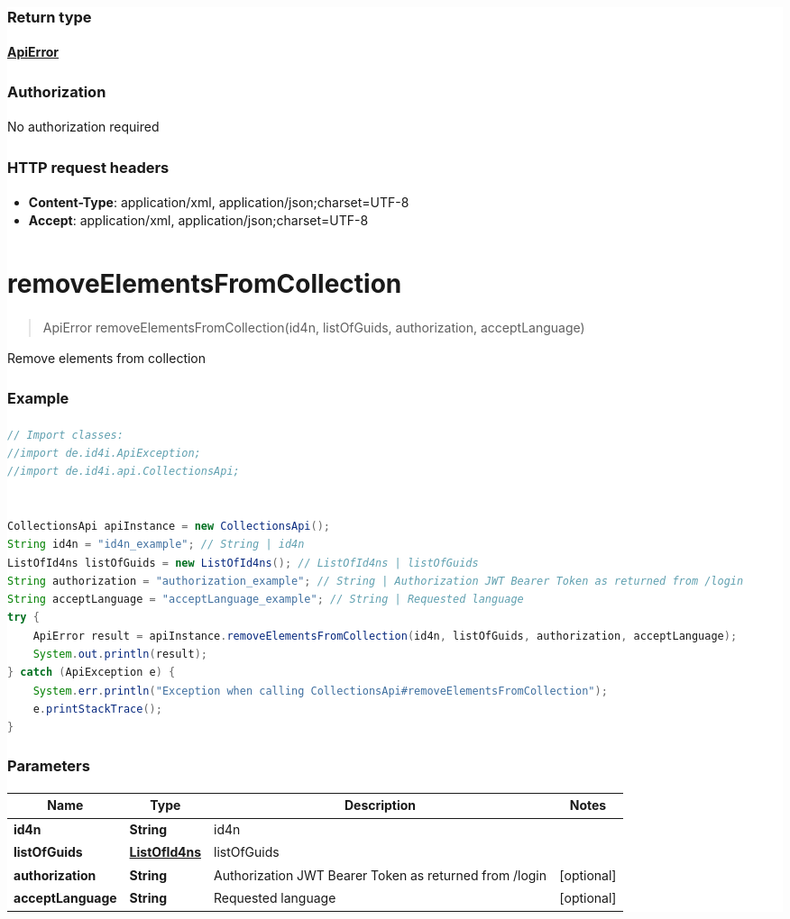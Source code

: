 ### Return type

[**ApiError**](ApiError.md)

### Authorization

No authorization required

### HTTP request headers

 - **Content-Type**: application/xml, application/json;charset=UTF-8
 - **Accept**: application/xml, application/json;charset=UTF-8

<a name="removeElementsFromCollection"></a>
# **removeElementsFromCollection**
> ApiError removeElementsFromCollection(id4n, listOfGuids, authorization, acceptLanguage)

Remove elements from collection

### Example
```java
// Import classes:
//import de.id4i.ApiException;
//import de.id4i.api.CollectionsApi;


CollectionsApi apiInstance = new CollectionsApi();
String id4n = "id4n_example"; // String | id4n
ListOfId4ns listOfGuids = new ListOfId4ns(); // ListOfId4ns | listOfGuids
String authorization = "authorization_example"; // String | Authorization JWT Bearer Token as returned from /login
String acceptLanguage = "acceptLanguage_example"; // String | Requested language
try {
    ApiError result = apiInstance.removeElementsFromCollection(id4n, listOfGuids, authorization, acceptLanguage);
    System.out.println(result);
} catch (ApiException e) {
    System.err.println("Exception when calling CollectionsApi#removeElementsFromCollection");
    e.printStackTrace();
}
```

### Parameters

Name | Type | Description  | Notes
------------- | ------------- | ------------- | -------------
 **id4n** | **String**| id4n |
 **listOfGuids** | [**ListOfId4ns**](ListOfId4ns.md)| listOfGuids |
 **authorization** | **String**| Authorization JWT Bearer Token as returned from /login | [optional]
 **acceptLanguage** | **String**| Requested language | [optional]
